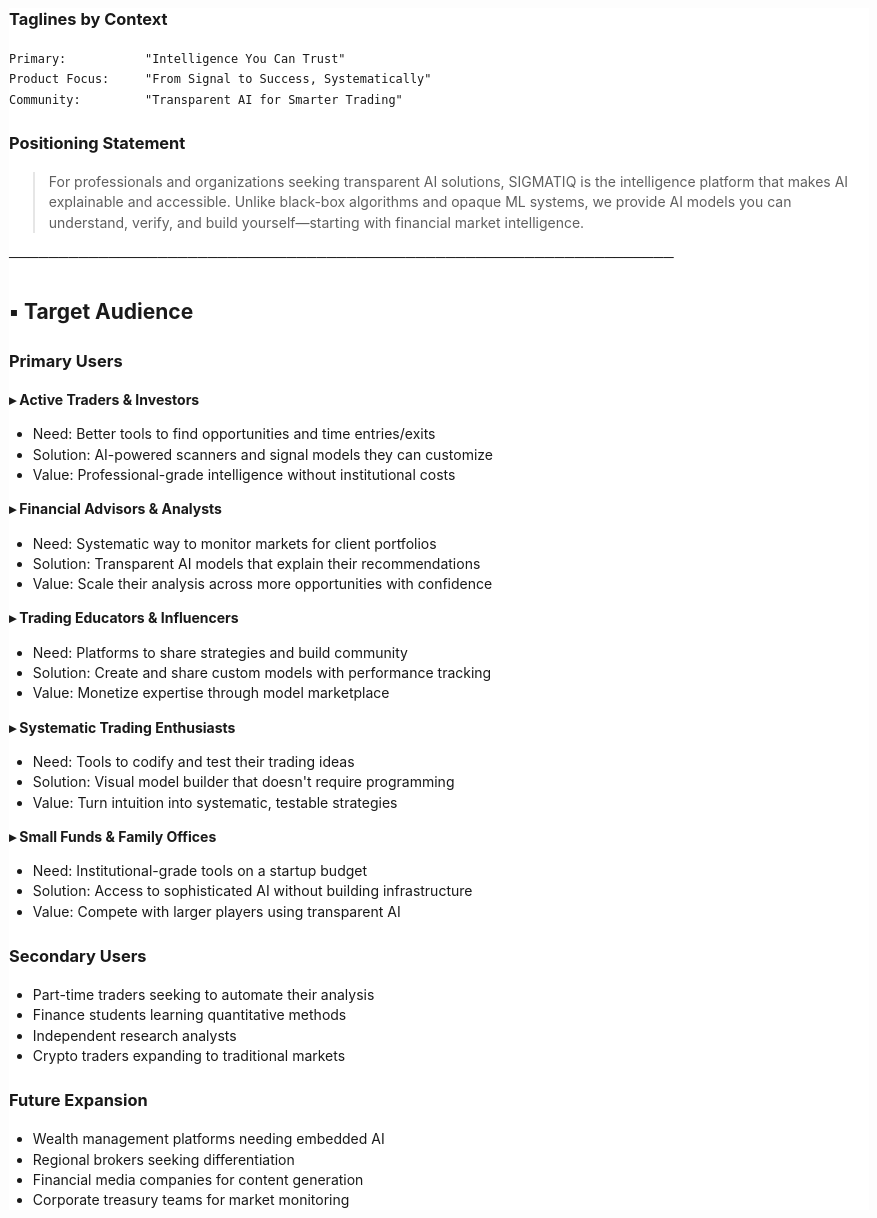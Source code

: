 ### Taglines by Context

    Primary:           "Intelligence You Can Trust"
    Product Focus:     "From Signal to Success, Systematically"  
    Community:         "Transparent AI for Smarter Trading"

### Positioning Statement

> For professionals and organizations seeking transparent AI solutions, SIGMATIQ is the intelligence platform that makes AI explainable and accessible. Unlike black-box algorithms and opaque ML systems, we provide AI models you can understand, verify, and build yourself—starting with financial market intelligence.

───────────────────────────────────────────────────────────────────

## ▪ Target Audience

### Primary Users

**▸ Active Traders & Investors**
- Need: Better tools to find opportunities and time entries/exits
- Solution: AI-powered scanners and signal models they can customize
- Value: Professional-grade intelligence without institutional costs

**▸ Financial Advisors & Analysts**
- Need: Systematic way to monitor markets for client portfolios
- Solution: Transparent AI models that explain their recommendations
- Value: Scale their analysis across more opportunities with confidence

**▸ Trading Educators & Influencers**
- Need: Platforms to share strategies and build community
- Solution: Create and share custom models with performance tracking
- Value: Monetize expertise through model marketplace

**▸ Systematic Trading Enthusiasts**
- Need: Tools to codify and test their trading ideas
- Solution: Visual model builder that doesn't require programming
- Value: Turn intuition into systematic, testable strategies

**▸ Small Funds & Family Offices**
- Need: Institutional-grade tools on a startup budget
- Solution: Access to sophisticated AI without building infrastructure
- Value: Compete with larger players using transparent AI

### Secondary Users
- Part-time traders seeking to automate their analysis
- Finance students learning quantitative methods
- Independent research analysts
- Crypto traders expanding to traditional markets

### Future Expansion
- Wealth management platforms needing embedded AI
- Regional brokers seeking differentiation
- Financial media companies for content generation
- Corporate treasury teams for market monitoring
